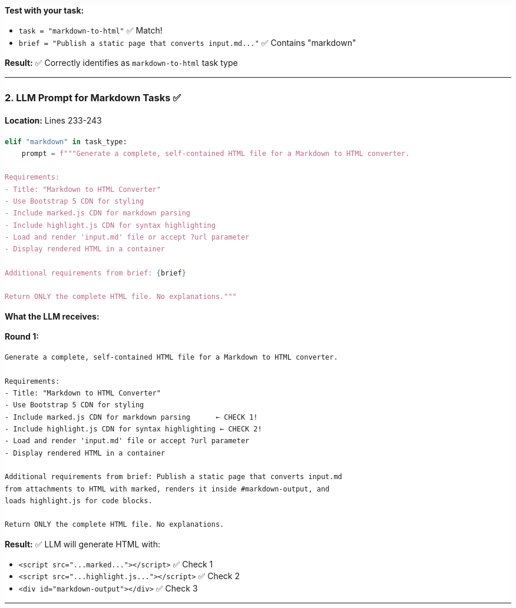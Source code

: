 **Test with your task:**
- `task = "markdown-to-html"` ✅ Match!
- `brief = "Publish a static page that converts input.md..."` ✅ Contains "markdown"

**Result:** ✅ Correctly identifies as `markdown-to-html` task type

---

### **2. LLM Prompt for Markdown Tasks** ✅

**Location:** Lines 233-243
```python
elif "markdown" in task_type:
    prompt = f"""Generate a complete, self-contained HTML file for a Markdown to HTML converter.

Requirements:
- Title: "Markdown to HTML Converter"
- Use Bootstrap 5 CDN for styling
- Include marked.js CDN for markdown parsing
- Include highlight.js CDN for syntax highlighting
- Load and render 'input.md' file or accept ?url parameter
- Display rendered HTML in a container

Additional requirements from brief: {brief}

Return ONLY the complete HTML file. No explanations."""
```

**What the LLM receives:**

**Round 1:**
```
Generate a complete, self-contained HTML file for a Markdown to HTML converter.

Requirements:
- Title: "Markdown to HTML Converter"
- Use Bootstrap 5 CDN for styling
- Include marked.js CDN for markdown parsing      ← CHECK 1!
- Include highlight.js CDN for syntax highlighting ← CHECK 2!
- Load and render 'input.md' file or accept ?url parameter
- Display rendered HTML in a container

Additional requirements from brief: Publish a static page that converts input.md 
from attachments to HTML with marked, renders it inside #markdown-output, and 
loads highlight.js for code blocks.

Return ONLY the complete HTML file. No explanations.
```

**Result:** ✅ LLM will generate HTML with:
- `<script src="...marked..."></script>` ✅ Check 1
- `<script src="...highlight.js..."></script>` ✅ Check 2
- `<div id="markdown-output"></div>` ✅ Check 3

---
